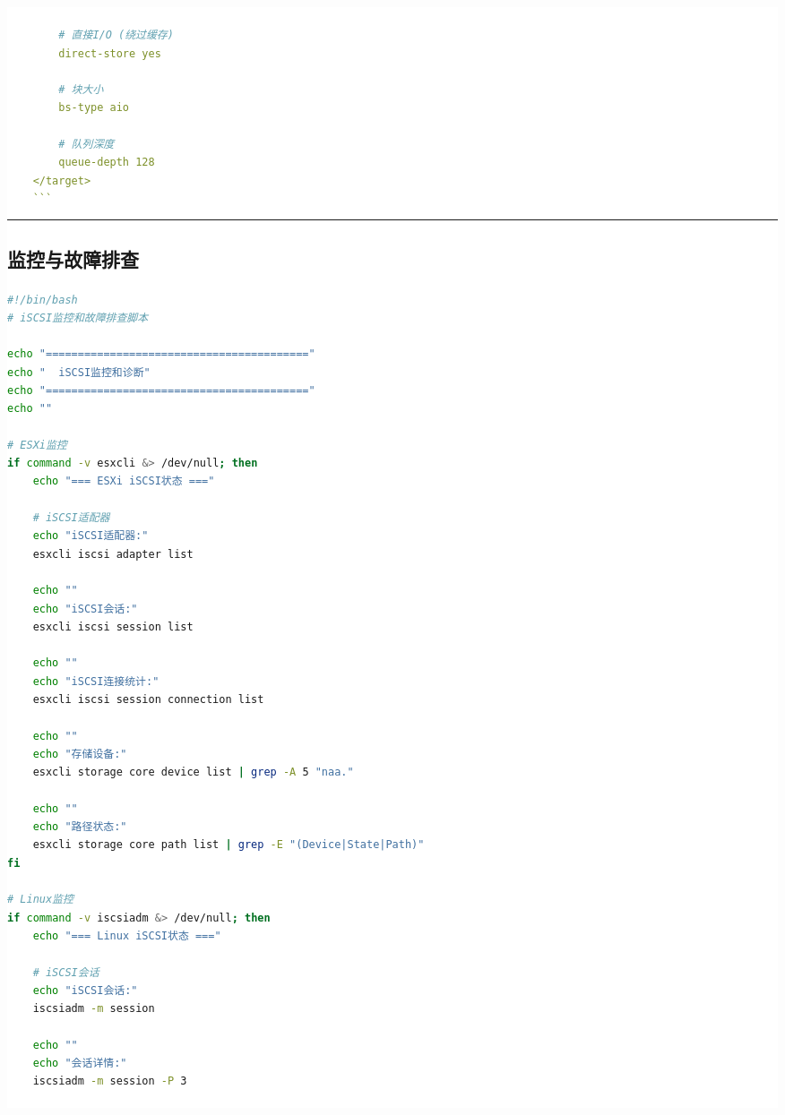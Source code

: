 ```yaml
        
        # 直接I/O (绕过缓存)
        direct-store yes
        
        # 块大小
        bs-type aio
        
        # 队列深度
        queue-depth 128
    </target>
    ```
```

---

## 监控与故障排查

```bash
#!/bin/bash
# iSCSI监控和故障排查脚本

echo "========================================="
echo "  iSCSI监控和诊断"
echo "========================================="
echo ""

# ESXi监控
if command -v esxcli &> /dev/null; then
    echo "=== ESXi iSCSI状态 ==="
    
    # iSCSI适配器
    echo "iSCSI适配器:"
    esxcli iscsi adapter list
    
    echo ""
    echo "iSCSI会话:"
    esxcli iscsi session list
    
    echo ""
    echo "iSCSI连接统计:"
    esxcli iscsi session connection list
    
    echo ""
    echo "存储设备:"
    esxcli storage core device list | grep -A 5 "naa."
    
    echo ""
    echo "路径状态:"
    esxcli storage core path list | grep -E "(Device|State|Path)"
fi

# Linux监控
if command -v iscsiadm &> /dev/null; then
    echo "=== Linux iSCSI状态 ==="
    
    # iSCSI会话
    echo "iSCSI会话:"
    iscsiadm -m session
    
    echo ""
    echo "会话详情:"
    iscsiadm -m session -P 3
    
```